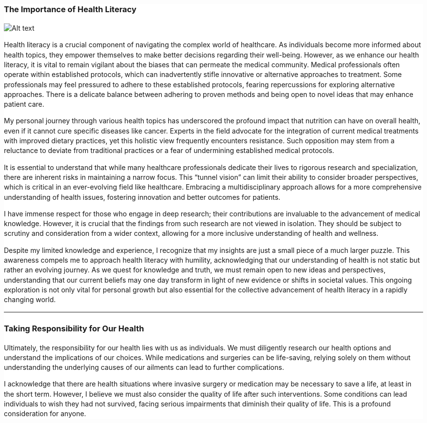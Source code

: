 
### The Importance of Health Literacy

![Alt text](/post/whyipublishhealth/literacy.png)

Health literacy is a crucial component of navigating the complex world of healthcare. As individuals become more informed about health topics, they empower themselves to make better decisions regarding their well-being. However, as we enhance our health literacy, it is vital to remain vigilant about the biases that can permeate the medical community. Medical professionals often operate within established protocols, which can inadvertently stifle innovative or alternative approaches to treatment. Some professionals may feel pressured to adhere to these established protocols, fearing repercussions for exploring alternative approaches. There is a delicate balance between adhering to proven methods and being open to novel ideas that may enhance patient care.

My personal journey through various health topics has underscored the profound impact that nutrition can have on overall health, even if it cannot cure specific diseases like cancer. Experts in the field advocate for the integration of current medical treatments with improved dietary practices, yet this holistic view frequently encounters resistance. Such opposition may stem from a reluctance to deviate from traditional practices or a fear of undermining established medical protocols.

It is essential to understand that while many healthcare professionals dedicate their lives to rigorous research and specialization, there are inherent risks in maintaining a narrow focus. This “tunnel vision” can limit their ability to consider broader perspectives, which is critical in an ever-evolving field like healthcare. Embracing a multidisciplinary approach allows for a more comprehensive understanding of health issues, fostering innovation and better outcomes for patients.

I have immense respect for those who engage in deep research; their contributions are invaluable to the advancement of medical knowledge. However, it is crucial that the findings from such research are not viewed in isolation. They should be subject to scrutiny and consideration from a wider context, allowing for a more inclusive understanding of health and wellness.

Despite my limited knowledge and experience, I recognize that my insights are just a small piece of a much larger puzzle. This awareness compels me to approach health literacy with humility, acknowledging that our understanding of health is not static but rather an evolving journey. As we quest for knowledge and truth, we must remain open to new ideas and perspectives, understanding that our current beliefs may one day transform in light of new evidence or shifts in societal values. This ongoing exploration is not only vital for personal growth but also essential for the collective advancement of health literacy in a rapidly changing world.

---

### Taking Responsibility for Our Health

Ultimately, the responsibility for our health lies with us as individuals. We must diligently research our health options and understand the implications of our choices. While medications and surgeries can be life-saving, relying solely on them without understanding the underlying causes of our ailments can lead to further complications.

I acknowledge that there are health situations where invasive surgery or medication may be necessary to save a life, at least in the short term. However, I believe we must also consider the quality of life after such interventions. Some conditions can lead individuals to wish they had not survived, facing serious impairments that diminish their quality of life. This is a profound consideration for anyone.
